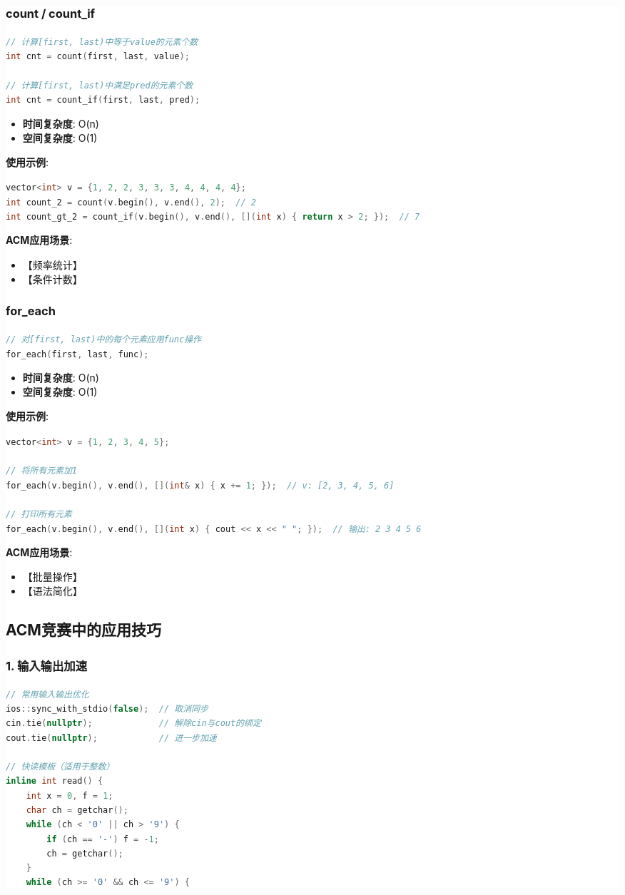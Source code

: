 ### count / count_if

```cpp
// 计算[first, last)中等于value的元素个数
int cnt = count(first, last, value);

// 计算[first, last)中满足pred的元素个数
int cnt = count_if(first, last, pred);
```

- **时间复杂度**: O(n)
- **空间复杂度**: O(1)

**使用示例**:
```cpp
vector<int> v = {1, 2, 2, 3, 3, 3, 4, 4, 4, 4};
int count_2 = count(v.begin(), v.end(), 2);  // 2
int count_gt_2 = count_if(v.begin(), v.end(), [](int x) { return x > 2; });  // 7
```

**ACM应用场景**:
- 【频率统计】
- 【条件计数】

### for_each

```cpp
// 对[first, last)中的每个元素应用func操作
for_each(first, last, func);
```

- **时间复杂度**: O(n)
- **空间复杂度**: O(1)

**使用示例**:
```cpp
vector<int> v = {1, 2, 3, 4, 5};

// 将所有元素加1
for_each(v.begin(), v.end(), [](int& x) { x += 1; });  // v: [2, 3, 4, 5, 6]

// 打印所有元素
for_each(v.begin(), v.end(), [](int x) { cout << x << " "; });  // 输出: 2 3 4 5 6
```

**ACM应用场景**:
- 【批量操作】
- 【语法简化】

## ACM竞赛中的应用技巧

### 1. 输入输出加速

```cpp
// 常用输入输出优化
ios::sync_with_stdio(false);  // 取消同步
cin.tie(nullptr);             // 解除cin与cout的绑定
cout.tie(nullptr);            // 进一步加速

// 快读模板（适用于整数）
inline int read() {
    int x = 0, f = 1;
    char ch = getchar();
    while (ch < '0' || ch > '9') {
        if (ch == '-') f = -1;
        ch = getchar();
    }
    while (ch >= '0' && ch <= '9') {
```
